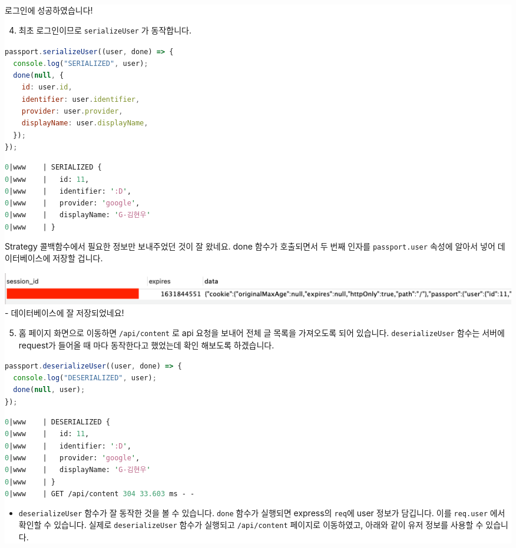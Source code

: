 로그인에 성공하였습니다!

4. 최초 로그인이므로 `serializeUser` 가 동작합니다.

```javascript
passport.serializeUser((user, done) => {
  console.log("SERIALIZED", user);
  done(null, {
    id: user.id,
    identifier: user.identifier,
    provider: user.provider,
    displayName: user.displayName,
  });
});
```

```pm
0|www    | SERIALIZED {
0|www    |   id: 11,
0|www    |   identifier: ':D',
0|www    |   provider: 'google',
0|www    |   displayName: 'G-김현우'
0|www    | }
```

Strategy 콜백함수에서 필요한 정보만 보내주었던 것이 잘 왔네요. done 함수가 호출되면서 두 번째 인자를 `passport.user` 속성에 알아서 넣어 데이터베이스에 저장할 겁니다.

![Session data on DB](/images/session_table.png) - 데이터베이스에 잘 저장되었네요!

5. 홈 페이지 화면으로 이동하면 `/api/content` 로 api 요청을 보내어 전체 글 목록을 가져오도록 되어 있습니다. `deserializeUser` 함수는 서버에 request가 들어올 때 마다 동작한다고 했었는데 확인 해보도록 하겠습니다.

```javascript
passport.deserializeUser((user, done) => {
  console.log("DESERIALIZED", user);
  done(null, user);
});
```

```pm
0|www    | DESERIALIZED {
0|www    |   id: 11,
0|www    |   identifier: ':D',
0|www    |   provider: 'google',
0|www    |   displayName: 'G-김현우'
0|www    | }
0|www    | GET /api/content 304 33.603 ms - -
```

- `deserializeUser` 함수가 잘 동작한 것을 볼 수 있습니다. `done` 함수가 실행되면 express의 `req`에 user 정보가 담깁니다. 이를 `req.user` 에서 확인할 수 있습니다. 실제로 `deserializeUser` 함수가 실행되고 `/api/content` 페이지로 이동하였고, 아래와 같이 유저 정보를 사용할 수 있습니다.
